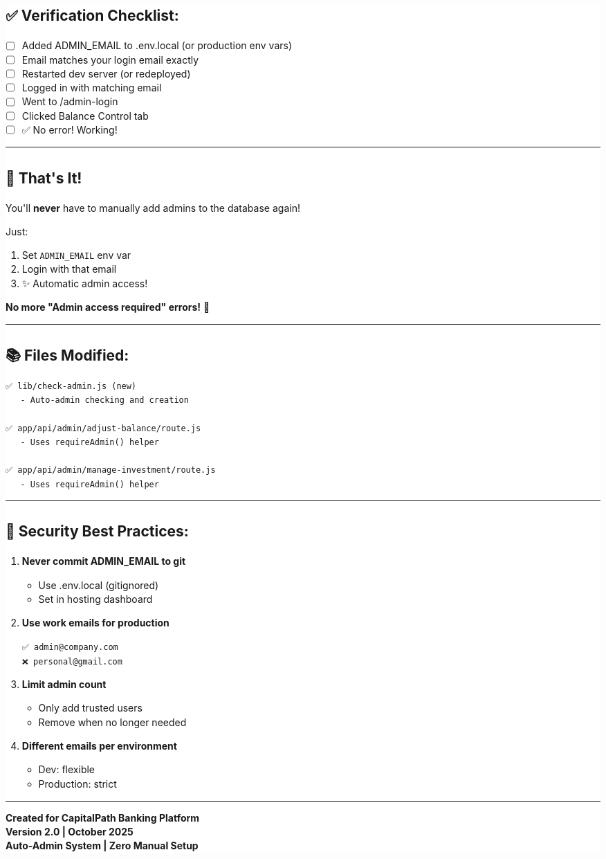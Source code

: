 
## ✅ **Verification Checklist:**

- [ ] Added ADMIN_EMAIL to .env.local (or production env vars)
- [ ] Email matches your login email exactly
- [ ] Restarted dev server (or redeployed)
- [ ] Logged in with matching email
- [ ] Went to /admin-login
- [ ] Clicked Balance Control tab
- [ ] ✅ No error! Working!

---

## 🎉 **That's It!**

You'll **never** have to manually add admins to the database again!

Just:
1. Set `ADMIN_EMAIL` env var
2. Login with that email
3. ✨ Automatic admin access!

**No more "Admin access required" errors!** 🚀

---

## 📚 **Files Modified:**

```
✅ lib/check-admin.js (new)
   - Auto-admin checking and creation

✅ app/api/admin/adjust-balance/route.js
   - Uses requireAdmin() helper

✅ app/api/admin/manage-investment/route.js
   - Uses requireAdmin() helper
```

---

## 🔐 **Security Best Practices:**

1. **Never commit ADMIN_EMAIL to git**
   - Use .env.local (gitignored)
   - Set in hosting dashboard

2. **Use work emails for production**
   ```
   ✅ admin@company.com
   ❌ personal@gmail.com
   ```

3. **Limit admin count**
   - Only add trusted users
   - Remove when no longer needed

4. **Different emails per environment**
   - Dev: flexible
   - Production: strict

---

**Created for CapitalPath Banking Platform**  
**Version 2.0 | October 2025**  
**Auto-Admin System | Zero Manual Setup**

